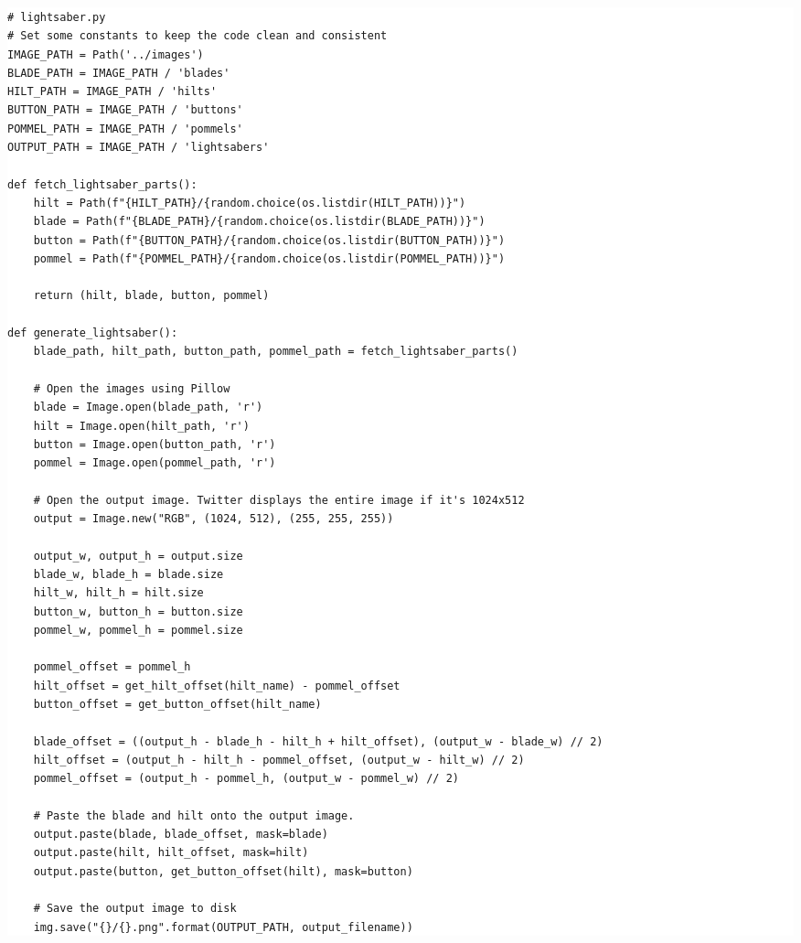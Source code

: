 ```
# lightsaber.py
# Set some constants to keep the code clean and consistent
IMAGE_PATH = Path('../images')
BLADE_PATH = IMAGE_PATH / 'blades'
HILT_PATH = IMAGE_PATH / 'hilts'
BUTTON_PATH = IMAGE_PATH / 'buttons'
POMMEL_PATH = IMAGE_PATH / 'pommels'
OUTPUT_PATH = IMAGE_PATH / 'lightsabers'

def fetch_lightsaber_parts():
    hilt = Path(f"{HILT_PATH}/{random.choice(os.listdir(HILT_PATH))}")
    blade = Path(f"{BLADE_PATH}/{random.choice(os.listdir(BLADE_PATH))}")
    button = Path(f"{BUTTON_PATH}/{random.choice(os.listdir(BUTTON_PATH))}")
    pommel = Path(f"{POMMEL_PATH}/{random.choice(os.listdir(POMMEL_PATH))}")

    return (hilt, blade, button, pommel)

def generate_lightsaber():
    blade_path, hilt_path, button_path, pommel_path = fetch_lightsaber_parts()

    # Open the images using Pillow
    blade = Image.open(blade_path, 'r')
    hilt = Image.open(hilt_path, 'r')
    button = Image.open(button_path, 'r')
    pommel = Image.open(pommel_path, 'r')

    # Open the output image. Twitter displays the entire image if it's 1024x512
    output = Image.new("RGB", (1024, 512), (255, 255, 255))

    output_w, output_h = output.size
    blade_w, blade_h = blade.size
    hilt_w, hilt_h = hilt.size
    button_w, button_h = button.size
    pommel_w, pommel_h = pommel.size

    pommel_offset = pommel_h
    hilt_offset = get_hilt_offset(hilt_name) - pommel_offset
    button_offset = get_button_offset(hilt_name)  

    blade_offset = ((output_h - blade_h - hilt_h + hilt_offset), (output_w - blade_w) // 2)
    hilt_offset = (output_h - hilt_h - pommel_offset, (output_w - hilt_w) // 2)
    pommel_offset = (output_h - pommel_h, (output_w - pommel_w) // 2)

    # Paste the blade and hilt onto the output image. 
    output.paste(blade, blade_offset, mask=blade)
    output.paste(hilt, hilt_offset, mask=hilt)
    output.paste(button, get_button_offset(hilt), mask=button)

    # Save the output image to disk
    img.save("{}/{}.png".format(OUTPUT_PATH, output_filename))
```
